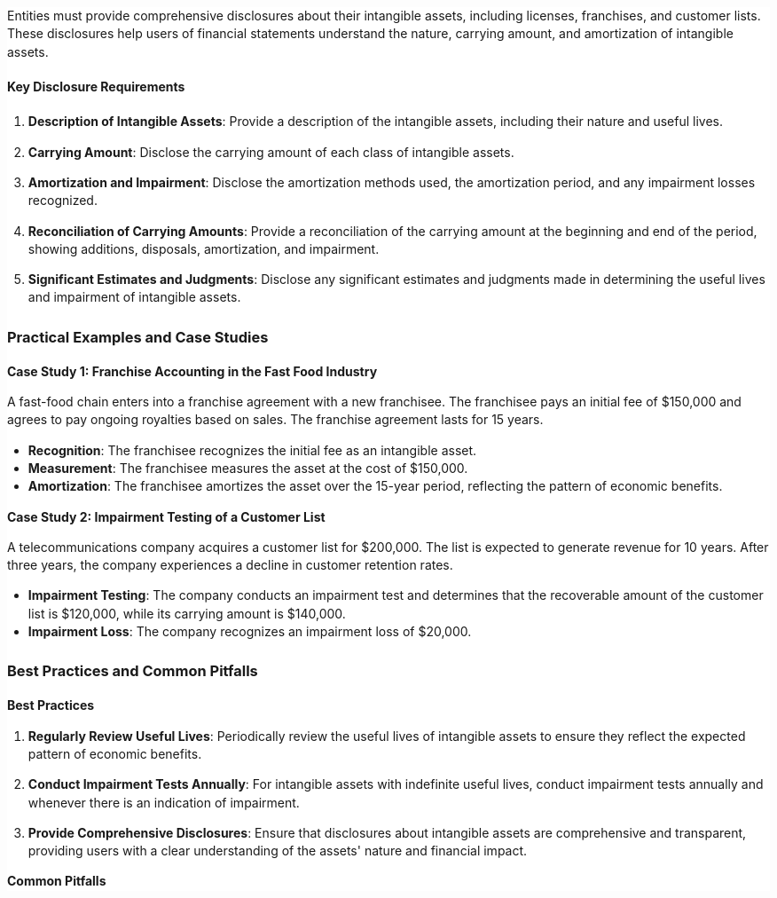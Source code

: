 Entities must provide comprehensive disclosures about their intangible assets, including licenses, franchises, and customer lists. These disclosures help users of financial statements understand the nature, carrying amount, and amortization of intangible assets.

#### Key Disclosure Requirements

1. **Description of Intangible Assets**: Provide a description of the intangible assets, including their nature and useful lives.

2. **Carrying Amount**: Disclose the carrying amount of each class of intangible assets.

3. **Amortization and Impairment**: Disclose the amortization methods used, the amortization period, and any impairment losses recognized.

4. **Reconciliation of Carrying Amounts**: Provide a reconciliation of the carrying amount at the beginning and end of the period, showing additions, disposals, amortization, and impairment.

5. **Significant Estimates and Judgments**: Disclose any significant estimates and judgments made in determining the useful lives and impairment of intangible assets.

### Practical Examples and Case Studies

**Case Study 1: Franchise Accounting in the Fast Food Industry**

A fast-food chain enters into a franchise agreement with a new franchisee. The franchisee pays an initial fee of $150,000 and agrees to pay ongoing royalties based on sales. The franchise agreement lasts for 15 years.

- **Recognition**: The franchisee recognizes the initial fee as an intangible asset.
- **Measurement**: The franchisee measures the asset at the cost of $150,000.
- **Amortization**: The franchisee amortizes the asset over the 15-year period, reflecting the pattern of economic benefits.

**Case Study 2: Impairment Testing of a Customer List**

A telecommunications company acquires a customer list for $200,000. The list is expected to generate revenue for 10 years. After three years, the company experiences a decline in customer retention rates.

- **Impairment Testing**: The company conducts an impairment test and determines that the recoverable amount of the customer list is $120,000, while its carrying amount is $140,000.
- **Impairment Loss**: The company recognizes an impairment loss of $20,000.

### Best Practices and Common Pitfalls

**Best Practices**

1. **Regularly Review Useful Lives**: Periodically review the useful lives of intangible assets to ensure they reflect the expected pattern of economic benefits.

2. **Conduct Impairment Tests Annually**: For intangible assets with indefinite useful lives, conduct impairment tests annually and whenever there is an indication of impairment.

3. **Provide Comprehensive Disclosures**: Ensure that disclosures about intangible assets are comprehensive and transparent, providing users with a clear understanding of the assets' nature and financial impact.

**Common Pitfalls**
